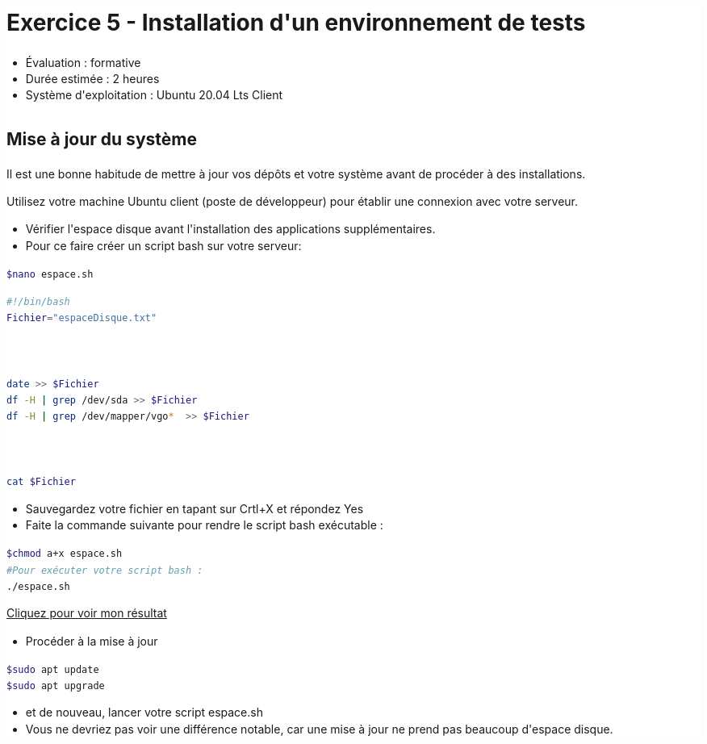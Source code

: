 ﻿# Exercice 5 - Installation d'un environnement de tests 

- Évaluation : formative
- Durée estimée : 2 heures
- Système d'exploitation : Ubuntu 20.04 Lts Client



## Mise à jour du système



Il est une bonne habitude de mettre à jour vos dépôts et votre système avant de procéder à des installations.



Utilisez votre machine Ubuntu client (poste de développeur) pour établir une connexion avec votre serveur.



- Vérifier l'espace disque avant l'installation des applications supplémentaires.
- Pour ce faire créer un script bash sur votre serveur:
```bash
$nano espace.sh
```
```bash
#!/bin/bash
Fichier="espaceDisque.txt"



date >> $Fichier
df -H | grep /dev/sda >> $Fichier
df -H | grep /dev/mapper/vgo*  >> $Fichier



cat $Fichier
```
- Sauvegardez votre fichier en tapant sur Crtl+X et répondez Yes
- Faite la commande suivante pour rendre le script bash exécutable : 



```bash
$chmod a+x espace.sh
#Pour exécuter votre script bash :
./espace.sh
```





[Cliquez pour voir  mon résultat](Images/espace.png)



- Procéder à la mise à jour 
```bash
$sudo apt update
$sudo apt upgrade
```
- et de nouveau, lancer votre script espace.sh
- Vous ne devriez pas voir une différence notable, car une mise à jour ne prend pas beaucoup d'espace disque.

